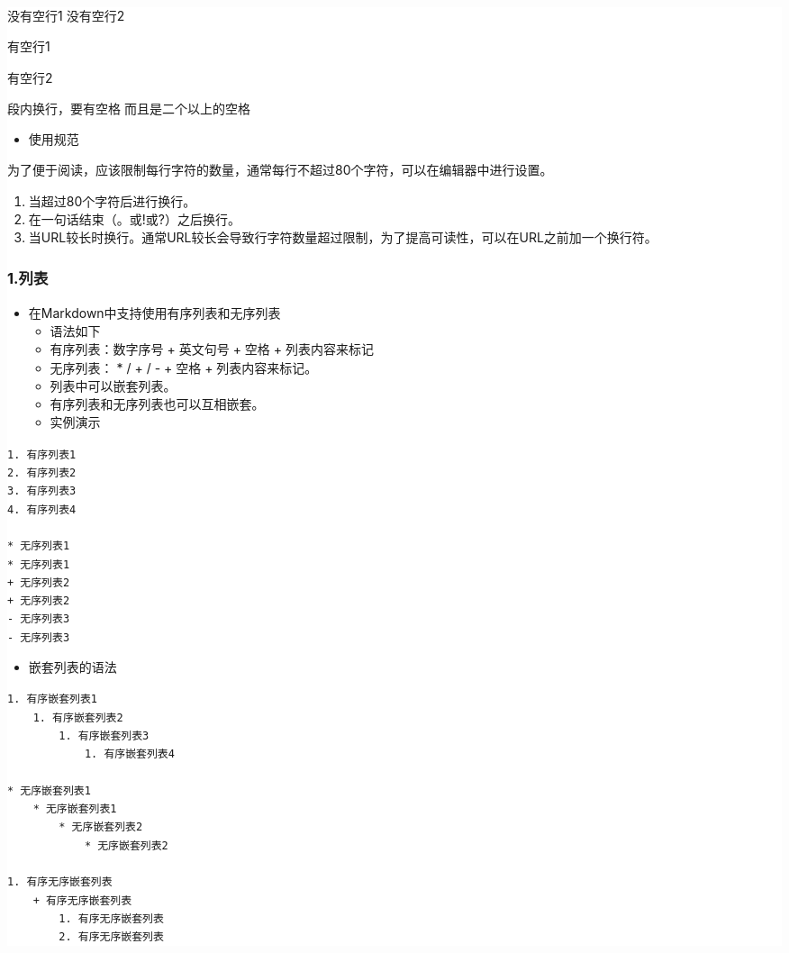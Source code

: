 没有空行1 没有空行2

有空行1

有空行2

段内换行，要有空格
而且是二个以上的空格

- 使用规范

为了便于阅读，应该限制每行字符的数量，通常每行不超过80个字符，可以在编辑器中进行设置。

1. 当超过80个字符后进行换行。
2. 在一句话结束（。或!或?）之后换行。
3. 当URL较长时换行。通常URL较长会导致行字符数量超过限制，为了提高可读性，可以在URL之前加一个换行符。

### 1.列表

- 在Markdown中支持使用有序列表和无序列表
  - 语法如下
  - 有序列表：数字序号 + 英文句号 + 空格 + 列表内容来标记
  - 无序列表： * / + / - + 空格 + 列表内容来标记。
  - 列表中可以嵌套列表。
  - 有序列表和无序列表也可以互相嵌套。
  - 实例演示

```text
1. 有序列表1
2. 有序列表2
3. 有序列表3
4. 有序列表4

* 无序列表1
* 无序列表1
+ 无序列表2
+ 无序列表2
- 无序列表3
- 无序列表3
```

- 嵌套列表的语法

```text
1. 有序嵌套列表1
    1. 有序嵌套列表2
        1. 有序嵌套列表3
            1. 有序嵌套列表4

* 无序嵌套列表1
    * 无序嵌套列表1
        * 无序嵌套列表2
            * 无序嵌套列表2

1. 有序无序嵌套列表
    + 有序无序嵌套列表
        1. 有序无序嵌套列表
        2. 有序无序嵌套列表
```
